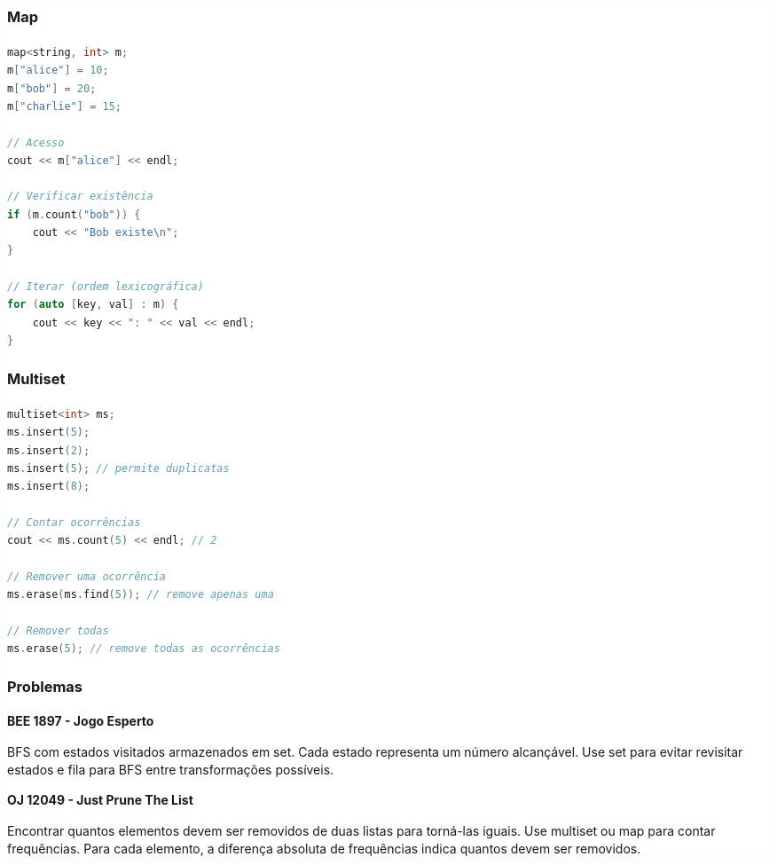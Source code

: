 ### Map

```cpp
map<string, int> m;
m["alice"] = 10;
m["bob"] = 20;
m["charlie"] = 15;

// Acesso
cout << m["alice"] << endl;

// Verificar existência
if (m.count("bob")) {
    cout << "Bob existe\n";
}

// Iterar (ordem lexicográfica)
for (auto [key, val] : m) {
    cout << key << ": " << val << endl;
}
```

### Multiset

```cpp
multiset<int> ms;
ms.insert(5);
ms.insert(2);
ms.insert(5); // permite duplicatas
ms.insert(8);

// Contar ocorrências
cout << ms.count(5) << endl; // 2

// Remover uma ocorrência
ms.erase(ms.find(5)); // remove apenas uma

// Remover todas
ms.erase(5); // remove todas as ocorrências
```

### Problemas

**BEE 1897 - Jogo Esperto**

BFS com estados visitados armazenados em set. Cada estado representa um número alcançável. Use set para evitar revisitar estados e fila para BFS entre transformações possíveis.

**OJ 12049 - Just Prune The List**

Encontrar quantos elementos devem ser removidos de duas listas para torná-las iguais. Use multiset ou map para contar frequências. Para cada elemento, a diferença absoluta de frequências indica quantos devem ser removidos.
